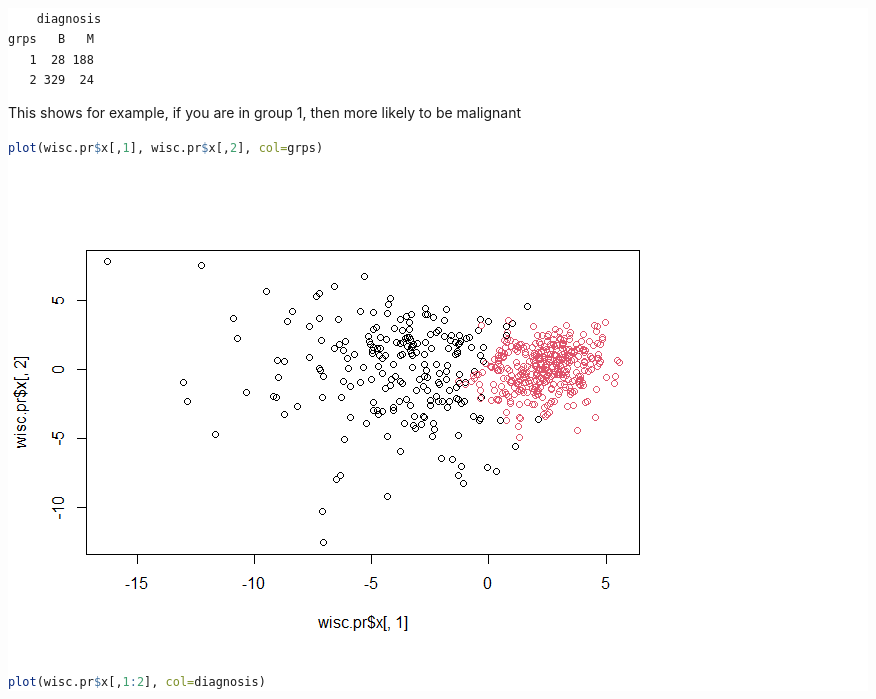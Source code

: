         diagnosis
    grps   B   M
       1  28 188
       2 329  24

This shows for example, if you are in group 1, then more likely to be
malignant

``` r
plot(wisc.pr$x[,1], wisc.pr$x[,2], col=grps)
```

![](Class08_files/figure-commonmark/unnamed-chunk-37-1.png)

``` r
plot(wisc.pr$x[,1:2], col=diagnosis)
```

